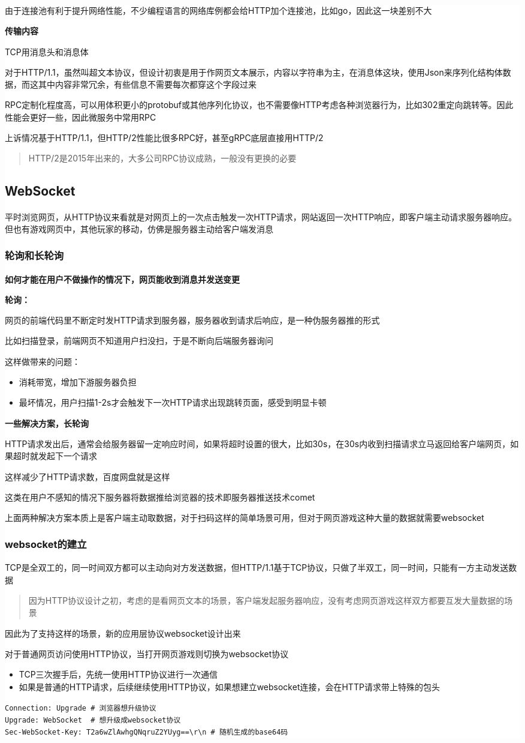 由于连接池有利于提升网络性能，不少编程语言的网络库例都会给HTTP加个连接池，比如go，因此这一块差别不大

**传输内容**

TCP用消息头和消息体

对于HTTP/1.1，虽然叫超文本协议，但设计初衷是用于作网页文本展示，内容以字符串为主，在消息体这块，使用Json来序列化结构体数据，而这其中内容非常冗余，有些信息不需要每次都穿这个字段过来

RPC定制化程度高，可以用体积更小的protobuf或其他序列化协议，也不需要像HTTP考虑各种浏览器行为，比如302重定向跳转等。因此性能会更好一些，因此微服务中常用RPC

上诉情况基于HTTP/1.1，但HTTP/2性能比很多RPC好，甚至gRPC底层直接用HTTP/2

> HTTP/2是2015年出来的，大多公司RPC协议成熟，一般没有更换的必要

## WebSocket

平时浏览网页，从HTTP协议来看就是对网页上的一次点击触发一次HTTP请求，网站返回一次HTTP响应，即客户端主动请求服务器响应。但也有游戏网页中，其他玩家的移动，仿佛是服务器主动给客户端发消息

### 轮询和长轮询

**如何才能在用户不做操作的情况下，网页能收到消息并发送变更**

**轮询：**

网页的前端代码里不断定时发HTTP请求到服务器，服务器收到请求后响应，是一种伪服务器推的形式

比如扫描登录，前端网页不知道用户扫没扫，于是不断向后端服务器询问

这样做带来的问题：

- 消耗带宽，增加下游服务器负担

- 最坏情况，用户扫描1-2s才会触发下一次HTTP请求出现跳转页面，感受到明显卡顿

**一些解决方案，长轮询**

HTTP请求发出后，通常会给服务器留一定响应时间，如果将超时设置的很大，比如30s，在30s内收到扫描请求立马返回给客户端网页，如果超时就发起下一个请求

这样减少了HTTP请求数，百度网盘就是这样

这类在用户不感知的情况下服务器将数据推给浏览器的技术即服务器推送技术comet

上面两种解决方案本质上是客户端主动取数据，对于扫码这样的简单场景可用，但对于网页游戏这种大量的数据就需要websocket

### websocket的建立

TCP是全双工的，同一时间双方都可以主动向对方发送数据，但HTTP/1.1基于TCP协议，只做了半双工，同一时间，只能有一方主动发送数据

> 因为HTTP协议设计之初，考虑的是看网页文本的场景，客户端发起服务器响应，没有考虑网页游戏这样双方都要互发大量数据的场景

因此为了支持这样的场景，新的应用层协议websocket设计出来

对于普通网页访问使用HTTP协议，当打开网页游戏则切换为websocket协议

- TCP三次握手后，先统一使用HTTP协议进行一次通信
- 如果是普通的HTTP请求，后续继续使用HTTP协议，如果想建立websocket连接，会在HTTP请求带上特殊的包头

```shell
Connection: Upgrade # 浏览器想升级协议
Upgrade: WebSocket  # 想升级成websocket协议
Sec-WebSocket-Key: T2a6wZlAwhgQNqruZ2YUyg==\r\n # 随机生成的base64码
```
